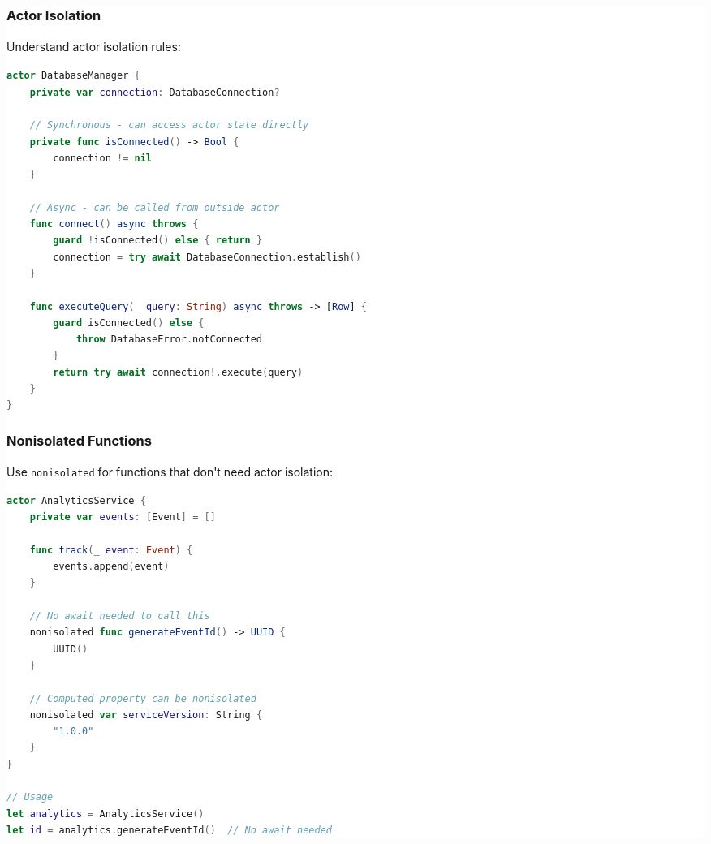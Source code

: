 ### Actor Isolation

Understand actor isolation rules:

```swift
actor DatabaseManager {
    private var connection: DatabaseConnection?

    // Synchronous - can access actor state directly
    private func isConnected() -> Bool {
        connection != nil
    }

    // Async - can be called from outside actor
    func connect() async throws {
        guard !isConnected() else { return }
        connection = try await DatabaseConnection.establish()
    }

    func executeQuery(_ query: String) async throws -> [Row] {
        guard isConnected() else {
            throw DatabaseError.notConnected
        }
        return try await connection!.execute(query)
    }
}
```

### Nonisolated Functions

Use `nonisolated` for functions that don't need actor isolation:

```swift
actor AnalyticsService {
    private var events: [Event] = []

    func track(_ event: Event) {
        events.append(event)
    }

    // No await needed to call this
    nonisolated func generateEventId() -> UUID {
        UUID()
    }

    // Computed property can be nonisolated
    nonisolated var serviceVersion: String {
        "1.0.0"
    }
}

// Usage
let analytics = AnalyticsService()
let id = analytics.generateEventId()  // No await needed
```
